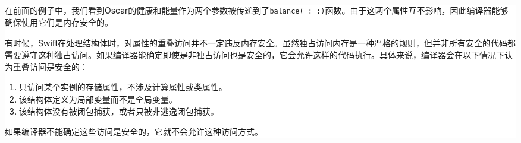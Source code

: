 
在前面的例子中，我们看到Oscar的健康和能量作为两个参数被传递到了`balance(_:_:)`函数。由于这两个属性互不影响，因此编译器能够确保使用它们是内存安全的。

有时候，Swift在处理结构体时，对属性的重叠访问并不一定违反内存安全。虽然独占访问内存是一种严格的规则，但并非所有安全的代码都需要遵守这种独占访问。如果编译器能确定即使是非独占访问也是安全的，它会允许这样的代码执行。具体来说，编译器会在以下情况下认为重叠访问是安全的：

1. 只访问某个实例的存储属性，不涉及计算属性或类属性。
2. 该结构体定义为局部变量而不是全局变量。
3. 该结构体没有被闭包捕获，或者只被非逃逸闭包捕获。

如果编译器不能确定这些访问是安全的，它就不会允许这种访问方式。

